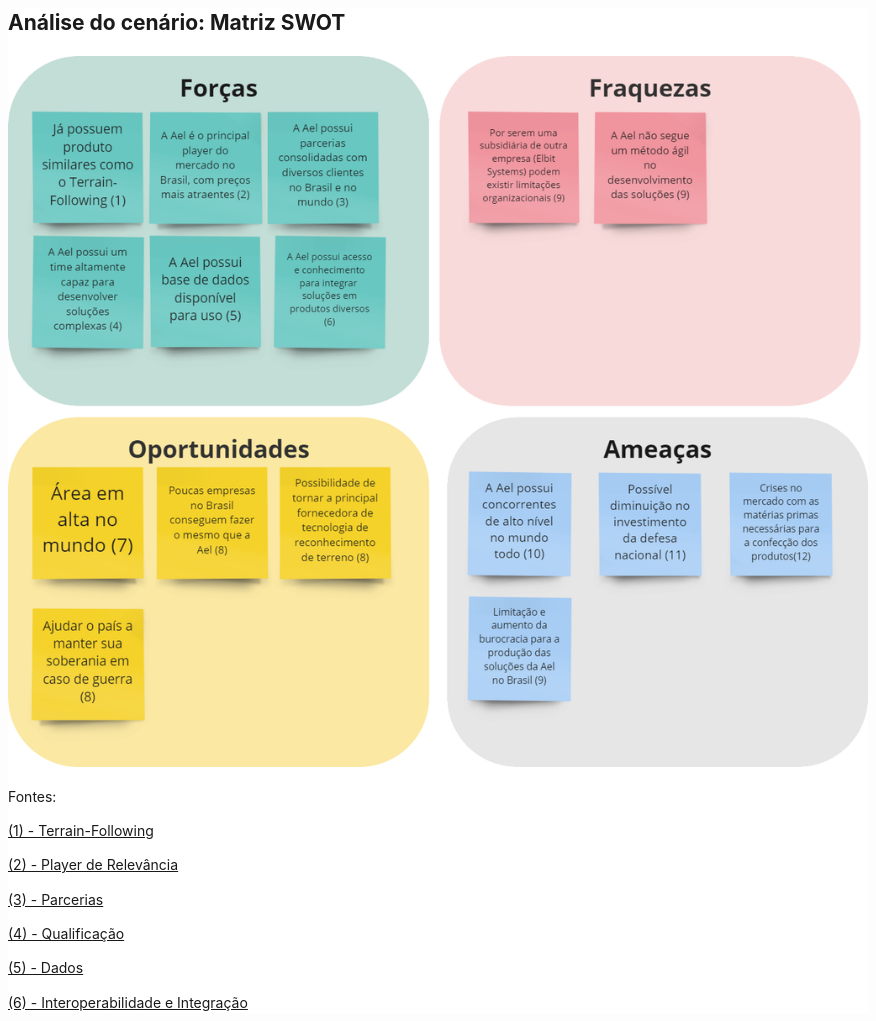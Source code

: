 ## Análise do cenário: Matriz SWOT

![SWOT](img/SWOT.png)

Fontes:

[(1) - Terrain-Following](https://www.ael.com.br/terrain-following.html)

[(2) - Player de Relevância](https://www.ael.com.br/noticias.php?cd_publicacao=288)

[(3) - Parcerias](https://www.ael.com.br/noticias.php?cd_publicacao=225)

[(4) - Qualificação](https://www.aereo.jor.br/2015/09/22/gripen-suecia-recebe-os-primeiros-engenheiros-brasileiros-que-vao-trabalhar-no-novo-caca/)

[(5) - Dados](https://github.com/2023M5T1-Inteli/grupo5/tree/master/src/main/resources)

[(6) - Interoperabilidade e Integração](https://www.ael.com.br/noticias.php?cd_publicacao=331)
